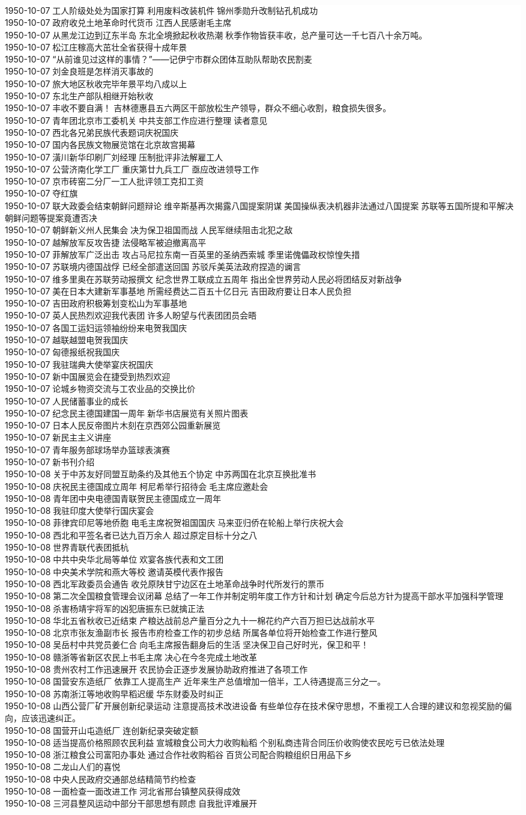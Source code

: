 1950-10-07 工人阶级处处为国家打算  利用废料改装机件  锦州季勋升改制钻孔机成功  
1950-10-07 政府收兑土地革命时代货币  江西人民感谢毛主席  
1950-10-07 从黑龙江边到辽东半岛  东北全境掀起秋收热潮  秋季作物皆获丰收，总产量可达一千七百八十余万吨。  
1950-10-07 松江庄稼高大茁壮全省获得十成年景  
1950-10-07 “从前谁见过这样的事情？”——记伊宁市群众团体互助队帮助农民割麦  
1950-10-07 刘金良班是怎样消灭事故的  
1950-10-07 旅大地区秋收完毕年景平均八成以上  
1950-10-07 东北生产部队相继开始秋收  
1950-10-07 丰收不要自满！  吉林德惠县五六两区干部放松生产领导，群众不细心收割，粮食损失很多。  
1950-10-07 青年团北京市工委机关  中共支部工作应进行整理  读者意见  
1950-10-07 西北各兄弟民族代表题词庆祝国庆  
1950-10-07 国内各民族文物展览馆在北京故宫揭幕  
1950-10-07 潢川新华印刷厂刘经理  压制批评非法解雇工人  
1950-10-07 公营济南化学工厂  重庆第廿九兵工厂  亟应改进领导工作  
1950-10-07 京市砖窑二分厂一工人批评领工克扣工资  
1950-10-07 夺红旗  
1950-10-07 联大政委会结束朝鲜问题辩论  维辛斯基再次揭露八国提案阴谋  美国操纵表决机器非法通过八国提案  苏联等五国所提和平解决朝鲜问题等提案竟遭否决  
1950-10-07 朝鲜新义州人民集会  决为保卫祖国而战  人民军继续阻击北犯之敌  
1950-10-07 越解放军反攻告捷  法侵略军被迫撤离高平  
1950-10-07 菲解放军广泛出击  攻占马尼拉东南一百英里的圣纳西索城  季里诺傀儡政权惊惶失措  
1950-10-07 苏联境内德国战俘  已经全部遣送回国  苏驳斥美英法政府捏造的谰言  
1950-10-07 维多里奥在苏联劳动报撰文  纪念世界工联成立五周年  指出全世界劳动人民必将团结反对新战争  
1950-10-07 美在日本大建新军事基地  所需经费达二百五十亿日元  吉田政府要让日本人民负担  
1950-10-07 吉田政府积极筹划变松山为军事基地  
1950-10-07 英人民热烈欢迎我代表团  许多人盼望与代表团团员会晤  
1950-10-07 各国工运妇运领袖纷纷来电贺我国庆  
1950-10-07 越联越盟电贺我国庆  
1950-10-07 匈德报纸祝我国庆  
1950-10-07 我驻瑞典大使举宴庆祝国庆  
1950-10-07 新中国展览会在捷受到热烈欢迎  
1950-10-07 论城乡物资交流与工农业品的交换比价  
1950-10-07 人民储蓄事业的成长  
1950-10-07 纪念民主德国建国一周年  新华书店展览有关照片图表  
1950-10-07 日本人民反帝图片木刻在京西郊公园重新展览  
1950-10-07 新民主主义讲座  
1950-10-07 青年服务部球场举办篮球表演赛  
1950-10-07 新书刊介绍  
1950-10-08 关于中苏友好同盟互助条约及其他五个协定  中苏两国在北京互换批准书  
1950-10-08 庆祝民主德国成立周年  柯尼希举行招待会  毛主席应邀赴会  
1950-10-08 青年团中央电德国青联贺民主德国成立一周年  
1950-10-08 我驻印度大使举行国庆宴会  
1950-10-08 菲律宾印尼等地侨胞  电毛主席祝贺祖国国庆  马来亚归侨在轮船上举行庆祝大会  
1950-10-08 西北和平签名者已达九百万余人  超过原定目标十分之八  
1950-10-08 世界青联代表团抵杭  
1950-10-08 中共中央华北局等单位  欢宴各族代表和文工团  
1950-10-08 中央美术学院和燕大等校  邀请英模代表作报告  
1950-10-08 西北军政委员会通告  收兑原陕甘宁边区在土地革命战争时代所发行的票币  
1950-10-08 第二次全国粮食管理会议闭幕  总结了一年工作并制定明年度工作方针和计划  确定今后总方针为提高干部水平加强科学管理  
1950-10-08 杀害杨靖宇将军的凶犯唐振东已就擒正法  
1950-10-08 华北五省秋收已近结束  产粮达战前总产量百分之九十一棉花约产六百万担已达战前水平  
1950-10-08 北京市张友渔副市长  报告市府检查工作的初步总结  所属各单位将开始检查工作进行整风  
1950-10-08 吴岳村中共党员姜仁合  向毛主席报告翻身后的生活  坚决保卫自己好时光，保卫和平！  
1950-10-08 赣浙等省新区农民上书毛主席  决心在今冬完成土地改革  
1950-10-08 贵州农村工作迅速展开  农民协会正逐步发展协助政府推进了各项工作  
1950-10-08 国营安东造纸厂  依靠工人提高生产  近年来生产总值增加一倍半，工人待遇提高三分之一。  
1950-10-08 苏南浙江等地收购早稻迟缓  华东财委及时纠正  
1950-10-08 山西公营厂矿开展创新纪录运动  注意提高技术改进设备  有些单位存在技术保守思想，不重视工人合理的建议和忽视奖励的偏向，应该迅速纠正。  
1950-10-08 国营开山屯造纸厂  连创新纪录突破定额  
1950-10-08 适当提高价格照顾农民利益  宣城粮食公司大力收购籼稻  个别私商违背合同压价收购使农民吃亏已依法处理  
1950-10-08 浙江粮食公司富阳办事处  通过合作社收购稻谷  百货公司配合购粮组织日用品下乡  
1950-10-08 二龙山人们的喜悦  
1950-10-08 中央人民政府交通部总结精简节约检查  
1950-10-08 一面检查一面改进工作  河北省邢台镇整风获得成效  
1950-10-08 三河县整风运动中部分干部思想有顾虑  自我批评难展开  